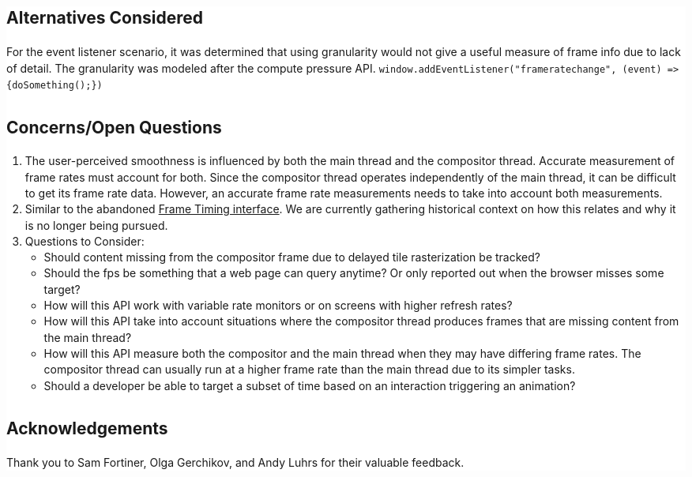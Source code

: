 ## Alternatives Considered
For the event listener scenario, it was determined that using granularity would not give a useful measure of frame info due to lack of detail. The granularity was modeled after the compute pressure API.
`window.addEventListener("frameratechange", (event) =>{doSomething();})`

## Concerns/Open Questions
1. The user-perceived smoothness is influenced by both the main thread and the compositor thread. Accurate measurement of frame rates must account for both. Since the compositor thread operates independently of the main thread, it can be difficult to get its frame rate data. However, an accurate frame rate measurements needs to take into account both measurements.
2. Similar to the abandoned [Frame Timing interface](https://wicg.github.io/frame-timing/#introduction). We are currently gathering historical context on how this relates and why it is no longer being pursued.
3. Questions to Consider:
	* Should content missing from the compositor frame due to delayed tile rasterization be tracked? 
	* Should the fps be something that a web page can query anytime? Or only reported out when the browser misses some target?
	* How will this API work with variable rate monitors or on screens with higher refresh rates?
	* How will this API take into account situations where the compositor thread produces frames that are missing content from the main thread?
	* How will this API measure both the compositor and the main thread when they may have differing frame rates. The compositor thread can usually run at a higher frame rate than the main thread due to its simpler tasks.
	* Should a developer be able to target a subset of time based on an interaction triggering an animation?


## Acknowledgements
Thank you to Sam Fortiner, Olga Gerchikov, and Andy Luhrs for their valuable feedback. 

